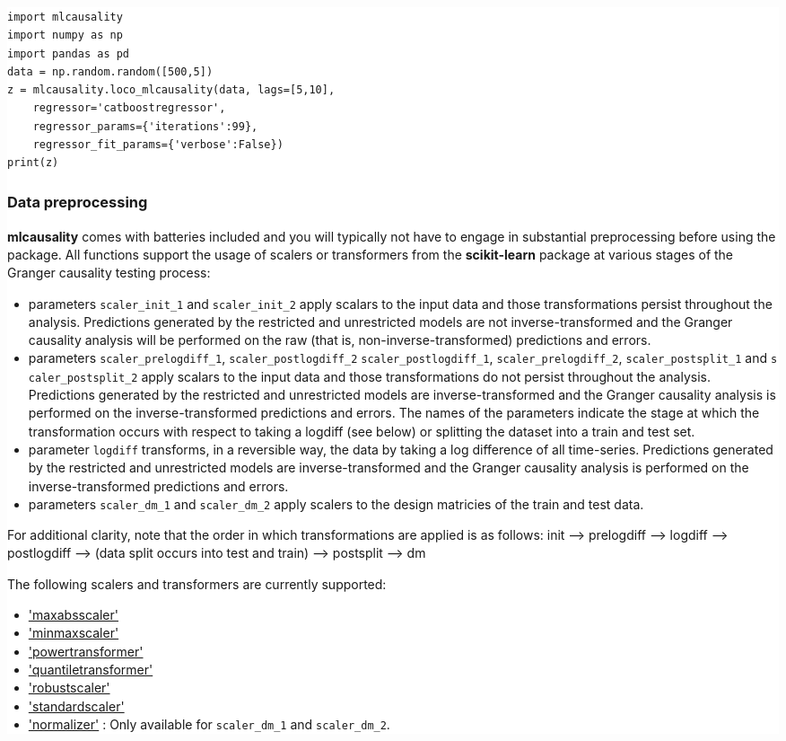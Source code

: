     import mlcausality
    import numpy as np
    import pandas as pd
    data = np.random.random([500,5])
    z = mlcausality.loco_mlcausality(data, lags=[5,10],
        regressor='catboostregressor',
        regressor_params={'iterations':99},
        regressor_fit_params={'verbose':False})
    print(z)

### Data preprocessing

__mlcausality__ comes with batteries included and you will typically not have to engage in substantial preprocessing before using the package. All functions support the usage of scalers or transformers from the __scikit-learn__ package at various stages of the Granger causality testing process:

* parameters `scaler_init_1` and `scaler_init_2` apply scalars to the input data and those transformations persist throughout the analysis. Predictions generated by the restricted and unrestricted models are not inverse-transformed and the Granger causality analysis will be performed on the raw (that is, non-inverse-transformed) predictions and errors.
* parameters `scaler_prelogdiff_1`, `scaler_postlogdiff_2` `scaler_postlogdiff_1`, `scaler_prelogdiff_2`, `scaler_postsplit_1` and `scaler_postsplit_2` apply scalars to the input data and those transformations do not persist throughout the analysis. Predictions generated by the restricted and unrestricted models are inverse-transformed and the Granger causality analysis is performed on the inverse-transformed predictions and errors. The names of the parameters indicate the stage at which the transformation occurs with respect to taking a logdiff (see below) or splitting the dataset into a train and test set.
* parameter `logdiff` transforms, in a reversible way, the data by taking a log difference of all time-series. Predictions generated by the restricted and unrestricted models are inverse-transformed and the Granger causality analysis is performed on the inverse-transformed predictions and errors.
* parameters `scaler_dm_1` and `scaler_dm_2` apply scalers to the design matricies of the train and test data.

For additional clarity, note that the order in which transformations are applied is as follows:
init --> prelogdiff --> logdiff --> postlogdiff --> (data split occurs into test and train) --> postsplit --> dm

The following scalers and transformers are currently supported:
* ['maxabsscaler'](https://scikit-learn.org/stable/modules/generated/sklearn.preprocessing.MaxAbsScaler.html)
* ['minmaxscaler'](https://scikit-learn.org/stable/modules/generated/sklearn.preprocessing.MinMaxScaler.html)
* ['powertransformer'](https://scikit-learn.org/stable/modules/generated/sklearn.preprocessing.PowerTransformer.html)
* ['quantiletransformer'](https://scikit-learn.org/stable/modules/generated/sklearn.preprocessing.QuantileTransformer.html)
* ['robustscaler'](https://scikit-learn.org/stable/modules/generated/sklearn.preprocessing.RobustScaler.html)
* ['standardscaler'](https://scikit-learn.org/stable/modules/generated/sklearn.preprocessing.StandardScaler.html)
* ['normalizer'](https://scikit-learn.org/stable/modules/generated/sklearn.preprocessing.Normalizer.html#sklearn.preprocessing.Normalizer) : Only available for `scaler_dm_1` and `scaler_dm_2`.


[contributors-shield]: https://img.shields.io/github/contributors/WojtekFulmyk/mlcausality.svg?style=for-the-badge
[contributors-url]: https://github.com/WojtekFulmyk/mlcausality/graphs/contributors
[forks-shield]: https://img.shields.io/github/forks/WojtekFulmyk/mlcausality.svg?style=for-the-badge
[forks-url]: https://github.com/WojtekFulmyk/mlcausality/network/members
[stars-shield]: https://img.shields.io/github/stars/WojtekFulmyk/mlcausality.svg?style=for-the-badge
[stars-url]: https://github.com/WojtekFulmyk/mlcausality/stargazers
[issues-shield]: https://img.shields.io/github/issues/WojtekFulmyk/mlcausality.svg?style=for-the-badge
[issues-url]: https://github.com/WojtekFulmyk/mlcausality/issues
[license-shield]: https://img.shields.io/github/license/WojtekFulmyk/mlcausality.svg?style=for-the-badge
[license-url]: https://github.com/WojtekFulmyk/mlcausality/blob/master/LICENSE
[linkedin-shield]: https://img.shields.io/badge/-LinkedIn-black.svg?style=for-the-badge&logo=linkedin&colorB=555
[linkedin-url]: https://linkedin.com/in/linkedin_username
[product-screenshot]: images/screenshot.png
[Next.js]: https://img.shields.io/badge/next.js-000000?style=for-the-badge&logo=nextdotjs&logoColor=white
[Next-url]: https://nextjs.org/
[React.js]: https://img.shields.io/badge/React-20232A?style=for-the-badge&logo=react&logoColor=61DAFB
[React-url]: https://reactjs.org/
[Vue.js]: https://img.shields.io/badge/Vue.js-35495E?style=for-the-badge&logo=vuedotjs&logoColor=4FC08D
[Vue-url]: https://vuejs.org/
[Angular.io]: https://img.shields.io/badge/Angular-DD0031?style=for-the-badge&logo=angular&logoColor=white
[Angular-url]: https://angular.io/
[Svelte.dev]: https://img.shields.io/badge/Svelte-4A4A55?style=for-the-badge&logo=svelte&logoColor=FF3E00
[Svelte-url]: https://svelte.dev/
[Laravel.com]: https://img.shields.io/badge/Laravel-FF2D20?style=for-the-badge&logo=laravel&logoColor=white
[Laravel-url]: https://laravel.com
[Bootstrap.com]: https://img.shields.io/badge/Bootstrap-563D7C?style=for-the-badge&logo=bootstrap&logoColor=white
[Bootstrap-url]: https://getbootstrap.com
[JQuery.com]: https://img.shields.io/badge/jQuery-0769AD?style=for-the-badge&logo=jquery&logoColor=white
[JQuery-url]: https://jquery.com 
[NumPy-url]: https://numpy.org
[SciPy-url]: https://scipy.org
[pandas-url]: https://pandas.pydata.org
[statsmodels-url]: https://www.statsmodels.org
[scikit-learn-url]: https://scikit-learn.org
[XGBoost-url]: https://xgboost.readthedocs.io
[LightGBM-url]: https://lightgbm.readthedocs.io
[CatBoost-url]: https://catboost.ai
[cuML-url]: https://github.com/rapidsai/cuml
[NumPy-sheild]: https://img.shields.io/badge/numpy-%23013243.svg?style=for-the-badge&logo=numpy&logoColor=white
[SciPy-sheild]: https://img.shields.io/badge/SciPy-%230C55A5.svg?style=for-the-badge&logo=scipy&logoColor=%white
[Pandas-sheild]: https://img.shields.io/badge/pandas-%23150458.svg?style=for-the-badge&logo=pandas&logoColor=white
[scikit-learn-shield]: https://img.shields.io/badge/scikit--learn-%23F7931E.svg?style=for-the-badge&logo=scikit-learn&logoColor=white